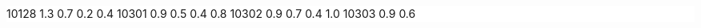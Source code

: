 </td>
</tr>
<tr>
<td style="text-align:left;">
10128
</td>
<td style="text-align:right;">
1.3
</td>
<td style="text-align:right;">
0.7
</td>
<td style="text-align:right;">
0.2
</td>
<td style="text-align:right;">
0.4
</td>
</tr>
<tr>
<td style="text-align:left;">
10301
</td>
<td style="text-align:right;">
0.9
</td>
<td style="text-align:right;">
0.5
</td>
<td style="text-align:right;">
0.4
</td>
<td style="text-align:right;">
0.8
</td>
</tr>
<tr>
<td style="text-align:left;">
10302
</td>
<td style="text-align:right;">
0.9
</td>
<td style="text-align:right;">
0.7
</td>
<td style="text-align:right;">
0.4
</td>
<td style="text-align:right;">
1.0
</td>
</tr>
<tr>
<td style="text-align:left;">
10303
</td>
<td style="text-align:right;">
0.9
</td>
<td style="text-align:right;">
0.6
</td>
<td style="text-align:right;">
